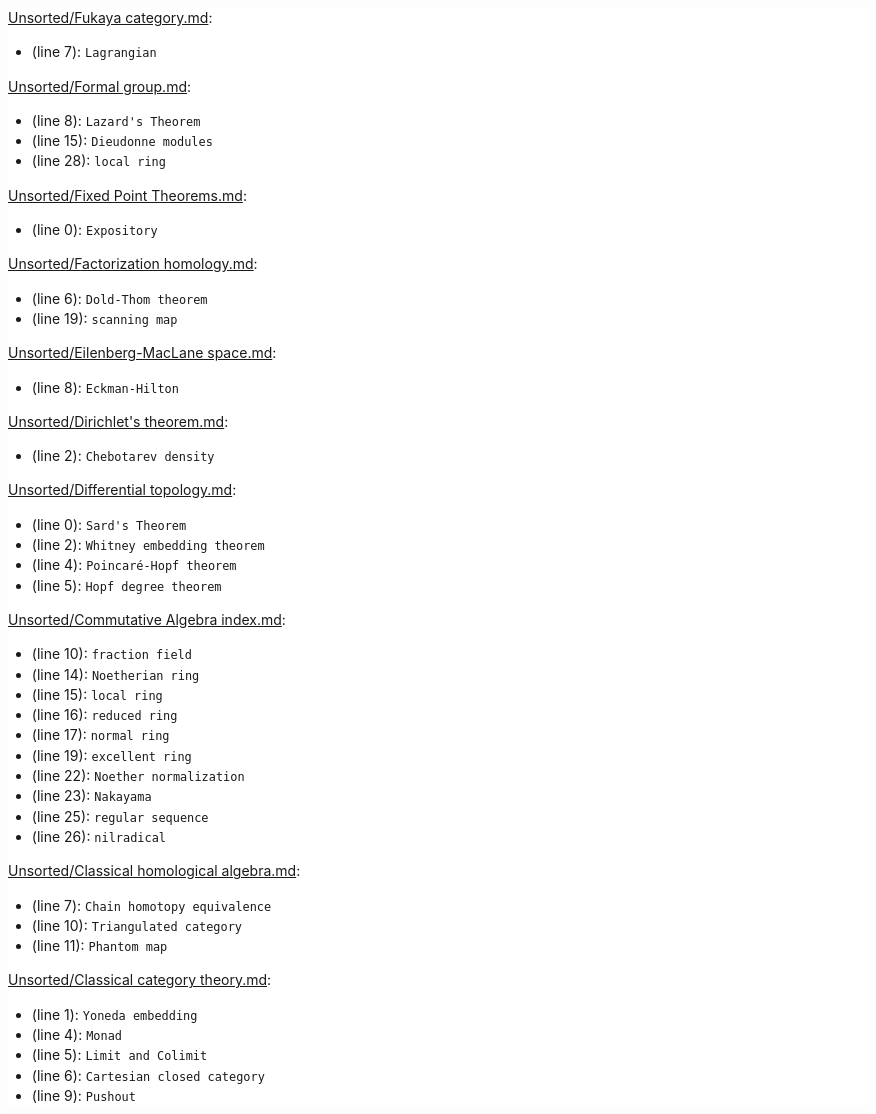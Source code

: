 
[Unsorted/Fukaya category.md](Unsorted/Fukaya%20category.md): 
- (line 7): `Lagrangian`


[Unsorted/Formal group.md](Unsorted/Formal%20group.md): 
- (line 8): `Lazard's Theorem`
- (line 15): `Dieudonne modules`
- (line 28): `local ring`


[Unsorted/Fixed Point Theorems.md](Unsorted/Fixed%20Point%20Theorems.md): 
- (line 0): `Expository`


[Unsorted/Factorization homology.md](Unsorted/Factorization%20homology.md): 
- (line 6): `Dold-Thom theorem`
- (line 19): `scanning map`


[Unsorted/Eilenberg-MacLane space.md](Unsorted/Eilenberg-MacLane%20space.md): 
- (line 8): `Eckman-Hilton`


[Unsorted/Dirichlet's theorem.md](Unsorted/Dirichlet's%20theorem.md): 
- (line 2): `Chebotarev density`


[Unsorted/Differential topology.md](Unsorted/Differential%20topology.md): 
- (line 0): `Sard's Theorem`
- (line 2): `Whitney embedding theorem`
- (line 4): `Poincaré-Hopf theorem`
- (line 5): `Hopf degree theorem`


[Unsorted/Commutative Algebra index.md](Unsorted/Commutative%20Algebra%20index.md): 
- (line 10): `fraction field`
- (line 14): `Noetherian ring`
- (line 15): `local ring`
- (line 16): `reduced ring`
- (line 17): `normal ring`
- (line 19): `excellent ring`
- (line 22): `Noether normalization`
- (line 23): `Nakayama`
- (line 25): `regular sequence`
- (line 26): `nilradical`


[Unsorted/Classical homological algebra.md](Unsorted/Classical%20homological%20algebra.md): 
- (line 7): `Chain homotopy equivalence`
- (line 10): `Triangulated category`
- (line 11): `Phantom map`


[Unsorted/Classical category theory.md](Unsorted/Classical%20category%20theory.md): 
- (line 1): `Yoneda embedding`
- (line 4): `Monad`
- (line 5): `Limit and Colimit`
- (line 6): `Cartesian closed category`
- (line 9): `Pushout`
